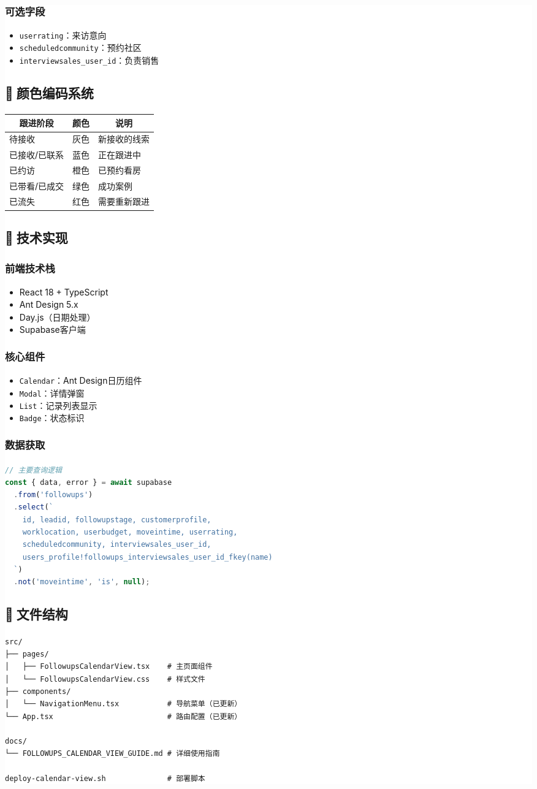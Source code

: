 ### 可选字段
- `userrating`：来访意向
- `scheduledcommunity`：预约社区
- `interviewsales_user_id`：负责销售

## 🎨 颜色编码系统

| 跟进阶段 | 颜色 | 说明 |
|---------|------|------|
| 待接收 | 灰色 | 新接收的线索 |
| 已接收/已联系 | 蓝色 | 正在跟进中 |
| 已约访 | 橙色 | 已预约看房 |
| 已带看/已成交 | 绿色 | 成功案例 |
| 已流失 | 红色 | 需要重新跟进 |

## 🔧 技术实现

### 前端技术栈
- React 18 + TypeScript
- Ant Design 5.x
- Day.js（日期处理）
- Supabase客户端

### 核心组件
- `Calendar`：Ant Design日历组件
- `Modal`：详情弹窗
- `List`：记录列表显示
- `Badge`：状态标识

### 数据获取
```typescript
// 主要查询逻辑
const { data, error } = await supabase
  .from('followups')
  .select(`
    id, leadid, followupstage, customerprofile,
    worklocation, userbudget, moveintime, userrating,
    scheduledcommunity, interviewsales_user_id,
    users_profile!followups_interviewsales_user_id_fkey(name)
  `)
  .not('moveintime', 'is', null);
```

## 📁 文件结构

```
src/
├── pages/
│   ├── FollowupsCalendarView.tsx    # 主页面组件
│   └── FollowupsCalendarView.css    # 样式文件
├── components/
│   └── NavigationMenu.tsx           # 导航菜单（已更新）
└── App.tsx                          # 路由配置（已更新）

docs/
└── FOLLOWUPS_CALENDAR_VIEW_GUIDE.md # 详细使用指南

deploy-calendar-view.sh              # 部署脚本
```